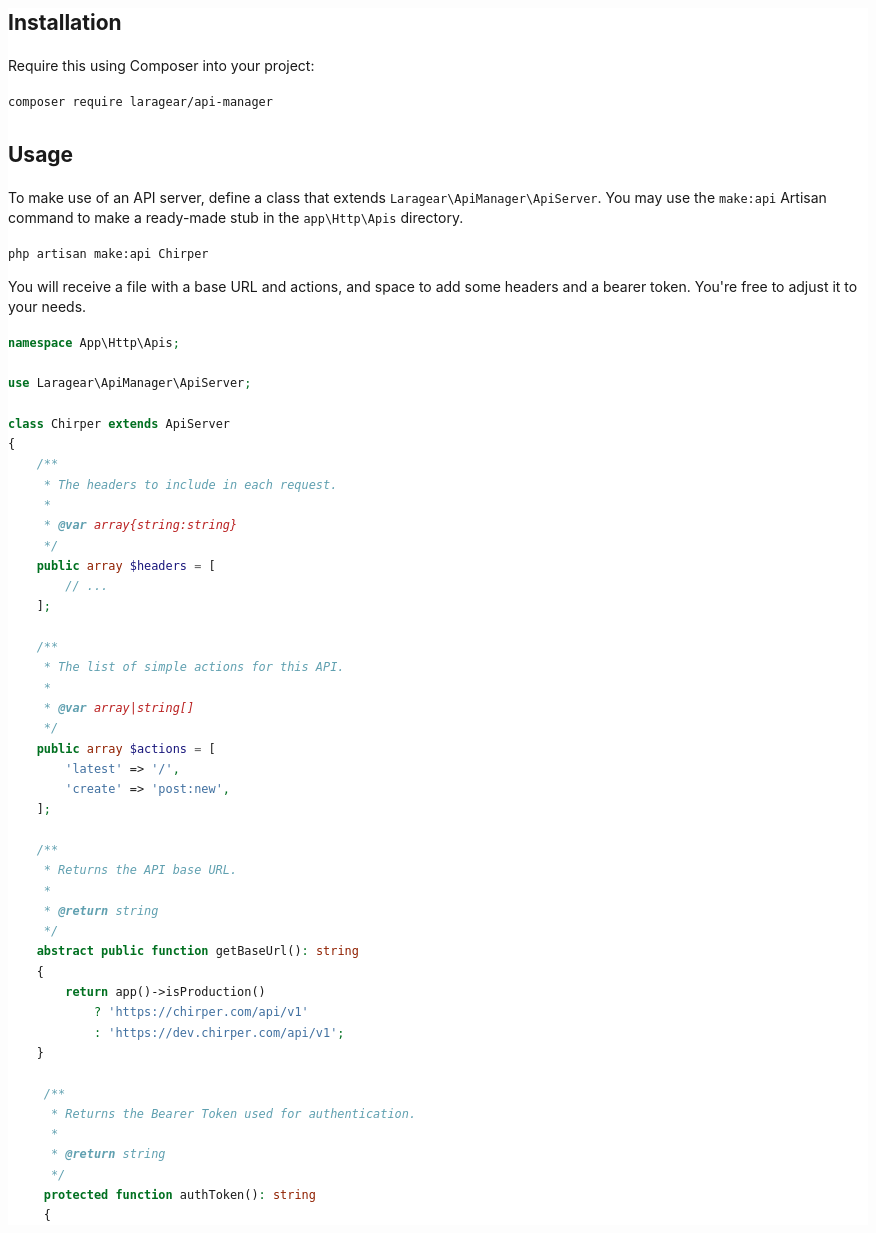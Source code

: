 ## Installation

Require this using Composer into your project:

```bash
composer require laragear/api-manager
```

## Usage

To make use of an API server, define a class that extends `Laragear\ApiManager\ApiServer`. You may use the `make:api` Artisan command to make a ready-made stub in the `app\Http\Apis` directory.

```shell
php artisan make:api Chirper
```

You will receive a file with a base URL and actions, and space to add some headers and a bearer token. You're free to adjust it to your needs.

```php
namespace App\Http\Apis;

use Laragear\ApiManager\ApiServer;

class Chirper extends ApiServer
{
    /**
     * The headers to include in each request.
     *
     * @var array{string:string}
     */
    public array $headers = [
        // ...
    ];
    
    /**
     * The list of simple actions for this API.
     *
     * @var array|string[]
     */
    public array $actions = [
        'latest' => '/',
        'create' => 'post:new',
    ];

    /**
     * Returns the API base URL.
     *
     * @return string
     */
    abstract public function getBaseUrl(): string
    {
        return app()->isProduction()
            ? 'https://chirper.com/api/v1'
            : 'https://dev.chirper.com/api/v1';
    }
     
     /**
      * Returns the Bearer Token used for authentication. 
      * 
      * @return string
      */
     protected function authToken(): string
     {
```